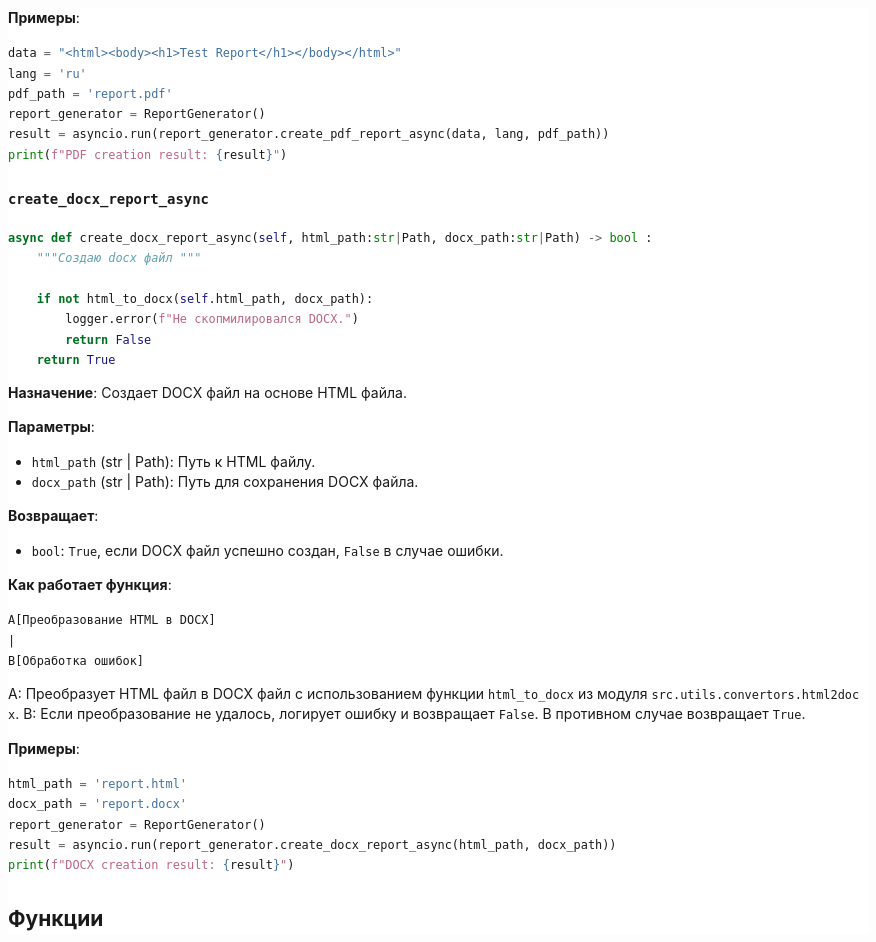 **Примеры**:

```python
data = "<html><body><h1>Test Report</h1></body></html>"
lang = 'ru'
pdf_path = 'report.pdf'
report_generator = ReportGenerator()
result = asyncio.run(report_generator.create_pdf_report_async(data, lang, pdf_path))
print(f"PDF creation result: {result}")
```

### `create_docx_report_async`

```python
async def create_docx_report_async(self, html_path:str|Path, docx_path:str|Path) -> bool :
    """Создаю docx файл """

    if not html_to_docx(self.html_path, docx_path):
        logger.error(f"Не скопмилировался DOCX.")
        return False
    return True
```

**Назначение**: Создает DOCX файл на основе HTML файла.

**Параметры**:

- `html_path` (str | Path): Путь к HTML файлу.
- `docx_path` (str | Path): Путь для сохранения DOCX файла.

**Возвращает**:

- `bool`: `True`, если DOCX файл успешно создан, `False` в случае ошибки.

**Как работает функция**:

```
A[Преобразование HTML в DOCX]
|
B[Обработка ошибок]
```

A: Преобразует HTML файл в DOCX файл с использованием функции `html_to_docx` из модуля `src.utils.convertors.html2docx`.
B: Если преобразование не удалось, логирует ошибку и возвращает `False`. В противном случае возвращает `True`.

**Примеры**:

```python
html_path = 'report.html'
docx_path = 'report.docx'
report_generator = ReportGenerator()
result = asyncio.run(report_generator.create_docx_report_async(html_path, docx_path))
print(f"DOCX creation result: {result}")
```

## Функции
